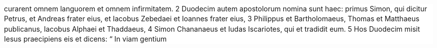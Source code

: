 curarent
omnem
languorem
et
omnem
infirmitatem.
2
Duodecim
autem
apostolorum
nomina
sunt
haec:
primus
Simon,
qui
dicitur
Petrus,
et
Andreas
frater
eius,
et
Iacobus
Zebedaei
et
Ioannes
frater
eius,
3
Philippus
et
Bartholomaeus,
Thomas
et
Matthaeus
publicanus,
Iacobus
Alphaei
et
Thaddaeus,
4
Simon
Chananaeus
et
Iudas
Iscariotes,
qui
et
tradidit
eum.
5
Hos
Duodecim
misit
Iesus
praecipiens
eis
et
dicens:
“
In
viam
gentium